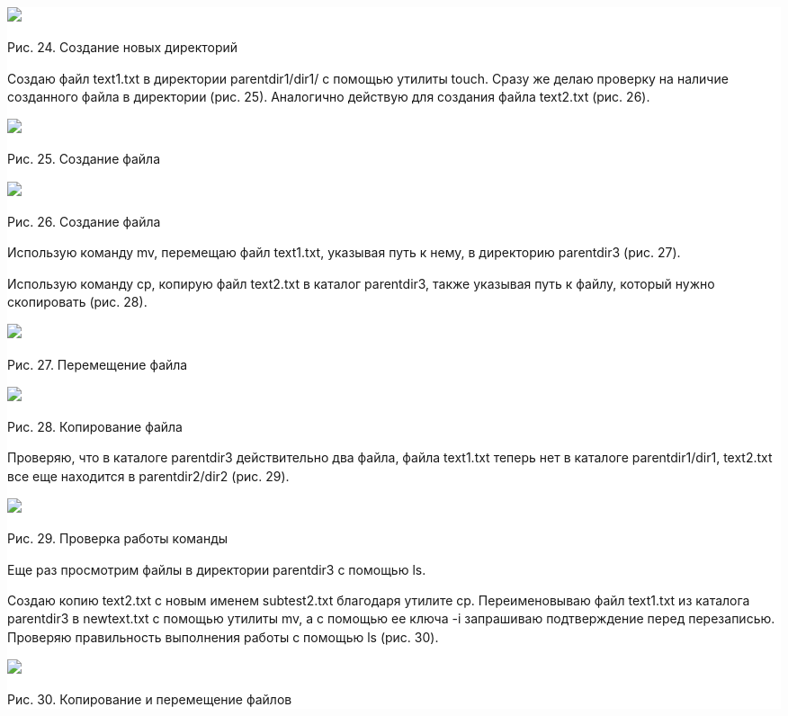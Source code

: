 

![](Aspose.Words.b4e2ac9b-1253-4fbc-a845-f8c00a9dbbc1.024.png)

Рис. 24. Создание новых директорий 

Создаю файл text1.txt в директории parentdir1/dir1/ с помощью утилиты touch. Сразу же делаю проверку на наличие созданного файла в директории (рис. 25). Аналогично действую для создания файла text2.txt (рис. 26). 



![](Aspose.Words.b4e2ac9b-1253-4fbc-a845-f8c00a9dbbc1.025.png)

Рис. 25. Создание файла 



![](Aspose.Words.b4e2ac9b-1253-4fbc-a845-f8c00a9dbbc1.026.png)

Рис. 26. Создание файла 

Использую  команду mv,  перемещаю файл text1.txt,  указывая  путь  к нему, в директорию parentdir3 (рис. 27).  

Использую  команду cp,  копирую  файл text2.txt  в  каталог  parentdir3, также указывая путь к файлу, который нужно скопировать (рис. 28). 



![](Aspose.Words.b4e2ac9b-1253-4fbc-a845-f8c00a9dbbc1.027.png)

Рис. 27. Перемещение файла 



![](Aspose.Words.b4e2ac9b-1253-4fbc-a845-f8c00a9dbbc1.028.png)

Рис. 28. Копирование файла 

Проверяю,  что  в  каталоге  parentdir3  действительно  два  файла,  файла text1.txt  теперь  нет  в  каталоге  parentdir1/dir1,  text2.txt  все  еще  находится  в parentdir2/dir2 (рис. 29). 



![](Aspose.Words.b4e2ac9b-1253-4fbc-a845-f8c00a9dbbc1.029.png)

Рис. 29. Проверка работы команды 

Еще раз просмотрим файлы в директории parentdir3 с помощью ls. 

Создаю  копию  text2.txt  с  новым  именем  subtest2.txt  благодаря  утилите  cp. Переименовываю файл text1.txt из каталога parentdir3 в newtext.txt с помощью утилиты mv, а с помощью ее ключа -i запрашиваю подтверждение перед перезаписью. Проверяю правильность выполнения работы с помощью ls (рис. 30). 



![](Aspose.Words.b4e2ac9b-1253-4fbc-a845-f8c00a9dbbc1.030.png)

Рис. 30. Копирование и перемещение файлов 
